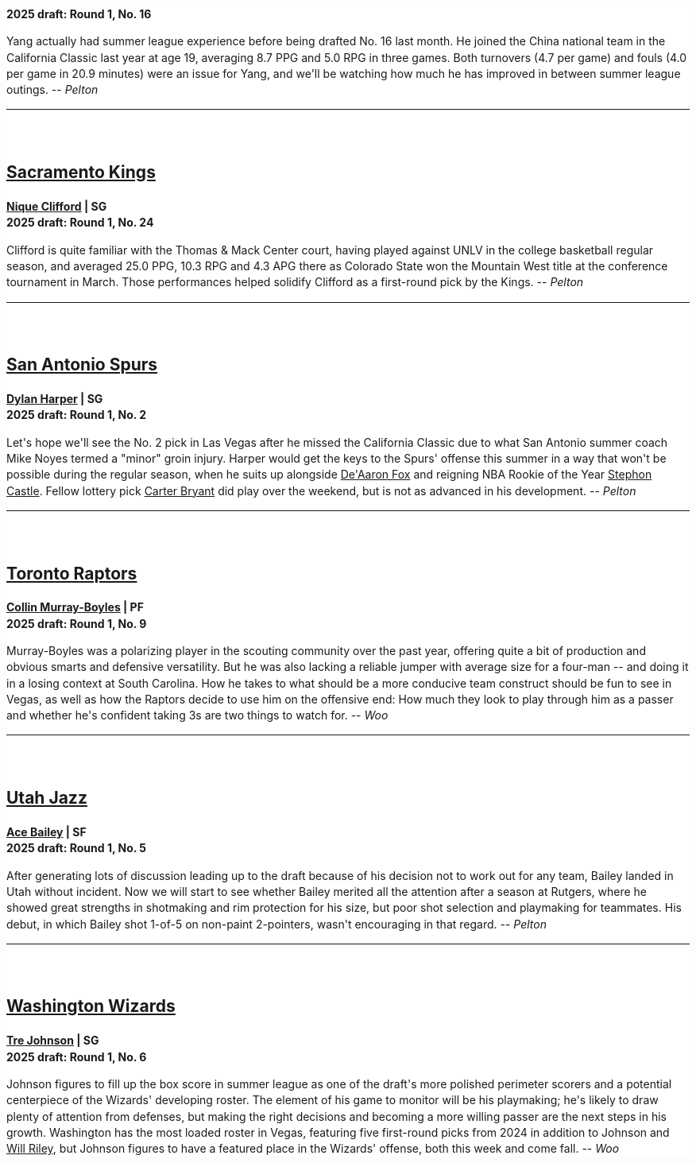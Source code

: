 <strong>2025 draft: Round 1, No. 16</strong></p><p>Yang actually had summer league experience before being drafted No. 16 last month. He joined the China national team in the California Classic last year at age 19, averaging 8.7 PPG and 5.0 RPG in three games. Both turnovers (4.7 per game) and fouls (4.0 per game in 20.9 minutes) were an issue for Yang, and we'll be watching how much he has improved in between summer league outings. -- <em>Pelton</em></p><hr><p><img alt="" src="https://a.espncdn.com/combiner/i?img=/i/teamlogos/nba/500/sac.png&amp;h=110&amp;w=110" width="30"></p><h2><a data-clubhouse-guid="e266c4ea-9af3-1bd8-06fb-fd608fd30e26" href="https://www.espn.com/nba/team/_/name/sac/sacramento-kings">Sacramento Kings</a></h2><p><b><a data-player-guid="3da4dcbe-ff57-3082-a02a-48ec86e1ba8b" href="https://www.espn.com/nba/player/_/id/4702384/nique-clifford">Nique Clifford</a> | SG</b><br>
<strong>2025 draft: Round 1, No. 24</strong></p><p>Clifford is quite familiar with the Thomas &amp; Mack Center court, having played against UNLV in the college basketball regular season, and averaged 25.0 PPG, 10.3 RPG and 4.3 APG there as Colorado State won the Mountain West title at the conference tournament in March. Those performances helped solidify Clifford as a first-round pick by the Kings. -- <em>Pelton</em></p><hr><p><img alt="" src="https://a.espncdn.com/combiner/i?img=/i/teamlogos/nba/500/sas.png&amp;h=110&amp;w=110" width="30"></p><h2><a data-clubhouse-guid="8aef8547-32f5-0943-a1de-e734567674cc" href="https://www.espn.com/nba/team/_/name/sa/san-antonio-spurs">San Antonio Spurs</a></h2><p><b><a href="https://www.espn.com/nba/player/_/id/5037871/dylan-harper">Dylan Harper</a> | SG</b><br>
<strong>2025 draft: Round 1, No. 2</strong></p><p>Let's hope we'll see the No. 2 pick in Las Vegas after he missed the California Classic due to what San Antonio summer coach Mike Noyes termed a "minor" groin injury. Harper would get the keys to the Spurs' offense this summer in a way that won't be possible during the regular season, when he suits up alongside <a data-player-guid="5f18d1cf-1c2e-3601-a04e-1a3fc84d8ef1" href="https://www.espn.com/nba/player/_/id/4066259/deaaron-fox">De'Aaron Fox</a> and reigning NBA Rookie of the Year <a data-player-guid="26c7892b-12d0-3b1d-9645-f881921a1a20" href="https://www.espn.com/nba/player/_/id/4845367/stephon-castle">Stephon Castle</a>. Fellow lottery pick <a data-player-guid="bf077b0c-98d4-3009-bb34-a07e5a64f4d2" href="https://www.espn.com/nba/player/_/id/5061568/carter-bryant">Carter Bryant</a> did play over the weekend, but is not as advanced in his development. -- <em>Pelton</em></p><hr><p><img alt="" src="https://a.espncdn.com/combiner/i?img=/i/teamlogos/nba/500/tor.png&amp;h=110&amp;w=110" width="30"></p><h2><a data-clubhouse-guid="5a9c33b8-63fd-ff34-a833-925fe89320a6" href="https://www.espn.com/nba/team/_/name/tor/toronto-raptors">Toronto Raptors</a></h2><p><b><a data-player-guid="8cca71b9-6ade-316f-9b13-a2486e0dbd46" href="https://www.espn.com/nba/player/_/id/5093267/collin-murray-boyles">Collin Murray-Boyles</a> | PF</b><br>
<strong>2025 draft: Round 1, No. 9</strong></p><p>Murray-Boyles was a polarizing player in the scouting community over the past year, offering quite a bit of production and obvious smarts and defensive versatility. But he was also lacking a reliable jumper with average size for a four-man -- and doing it in a losing context at South Carolina. How he takes to what should be a more conducive team construct should be fun to see in Vegas, as well as how the Raptors decide to use him on the offensive end: How much they look to play through him as a passer and whether he's confident taking 3s are two things to watch for. -- <em>Woo</em></p><hr><p><img alt="" src="https://a.espncdn.com/combiner/i?img=/i/teamlogos/nba/500/uth.png&amp;h=110&amp;w=110" width="30"></p><h2><a data-clubhouse-guid="77cea2fb-1388-b7c8-d171-2e72b3aecbfb" href="https://www.espn.com/nba/team/_/name/utah/utah-jazz">Utah Jazz</a></h2><p><b><a data-player-guid="51ddca1a-e632-38f9-a875-b8858a2884de" href="https://www.espn.com/nba/player/_/id/4873138/ace-bailey">Ace Bailey</a> | SF</b><br>
<strong>2025 draft: Round 1, No. 5</strong></p><p>After generating lots of discussion leading up to the draft because of his decision not to work out for any team, Bailey landed in Utah without incident. Now we will start to see whether Bailey merited all the attention after a season at Rutgers, where he showed great strengths in shotmaking and rim protection for his size, but poor shot selection and playmaking for teammates. His debut, in which Bailey shot 1-of-5 on non-paint 2-pointers, wasn't encouraging in that regard. -- <em>Pelton</em></p><hr><p><img alt="" src="https://a.espncdn.com/combiner/i?img=/i/teamlogos/nba/500/was.png&amp;h=110&amp;w=110" width="30"></p><h2><a data-clubhouse-guid="64d73af6-b8ec-e213-87e8-a4eab3a692e7" href="https://www.espn.com/nba/team/_/name/wsh/washington-wizards">Washington Wizards</a></h2><p><b><a data-player-guid="432b4847-f726-3711-898d-9e507c8f5bf2" href="https://www.espn.com/nba/player/_/id/5238230/tre-johnson">Tre Johnson</a> | SG</b><br>
<strong>2025 draft: Round 1, No. 6</strong></p><p>Johnson figures to fill up the box score in summer league as one of the draft's more polished perimeter scorers and a potential centerpiece of the Wizards' developing roster. The element of his game to monitor will be his playmaking; he's likely to draw plenty of attention from defenses, but making the right decisions and becoming a more willing passer are the next steps in his growth. Washington has the most loaded roster in Vegas, featuring five first-round picks from 2024 in addition to Johnson and <a href="https://www.espn.com/nba/player/_/id/5144126/will-riley">Will Riley</a>, but Johnson figures to have a featured place in the Wizards' offense, both this week and come fall. -- <em>Woo</em></p>
</div></div>